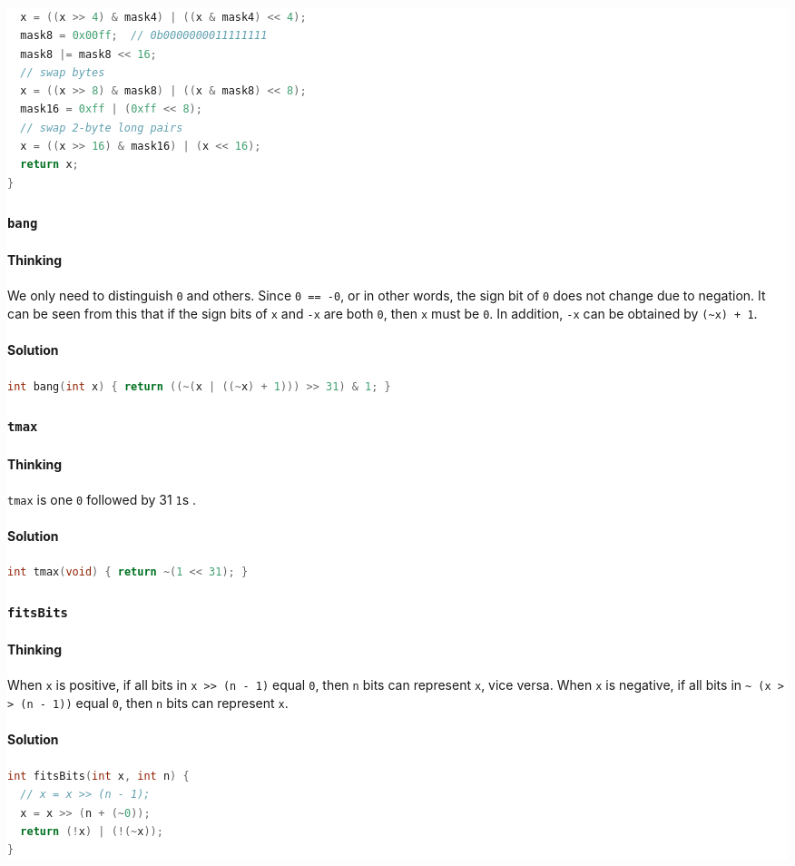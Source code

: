 ```c
  x = ((x >> 4) & mask4) | ((x & mask4) << 4);
  mask8 = 0x00ff;  // 0b0000000011111111
  mask8 |= mask8 << 16;
  // swap bytes
  x = ((x >> 8) & mask8) | ((x & mask8) << 8);
  mask16 = 0xff | (0xff << 8);
  // swap 2-byte long pairs
  x = ((x >> 16) & mask16) | (x << 16);
  return x;
}
```

### `bang`

#### Thinking

We only need to distinguish `0` and others. Since `0 == -0`, or in other words, the sign bit of `0` does not change due to negation. It can be seen from this that if the sign bits of `x` and `-x` are both `0`, then `x` must be `0`. In addition, `-x` can be obtained by `(~x) + 1`.

#### Solution

```c
int bang(int x) { return ((~(x | ((~x) + 1))) >> 31) & 1; }
```

### `tmax`

#### Thinking

`tmax` is one `0` followed by 31 `1`s .

#### Solution

```c
int tmax(void) { return ~(1 << 31); }
```

### `fitsBits`

#### Thinking

When `x` is positive, if all bits in `x >> (n - 1)` equal `0`, then `n` bits can represent `x`, vice versa. When `x` is negative, if all bits in `~ (x >> (n - 1))` equal `0`, then `n` bits can represent `x`.

#### Solution

```c
int fitsBits(int x, int n) {
  // x = x >> (n - 1);
  x = x >> (n + (~0));
  return (!x) | (!(~x));
}
```
